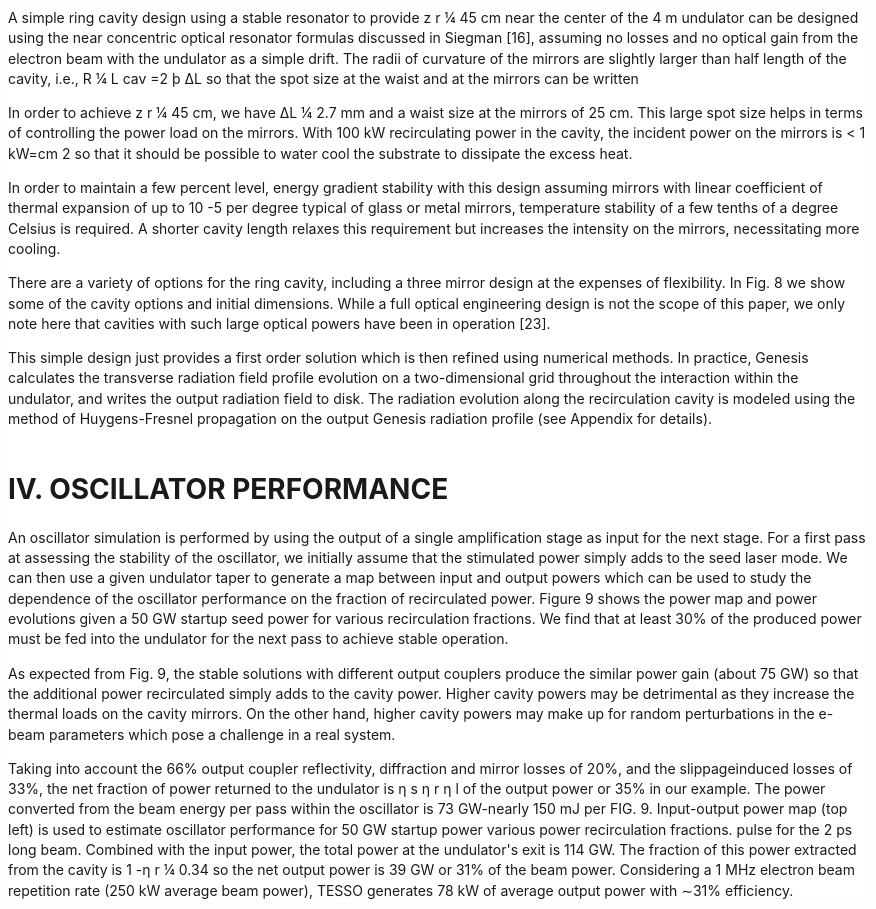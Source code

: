 A simple ring cavity design using a stable resonator to provide z r ¼ 45 cm near the center of the 4 m undulator can be designed using the near concentric optical resonator formulas discussed in Siegman [16], assuming no losses and no optical gain from the electron beam with the undulator as a simple drift. The radii of curvature of the mirrors are slightly larger than half length of the cavity, i.e., R ¼ L cav =2 þ ΔL so that the spot size at the waist and at the mirrors can be written

In order to achieve z r ¼ 45 cm, we have ΔL ¼ 2.7 mm and a waist size at the mirrors of 25 cm. This large spot size helps in terms of controlling the power load on the mirrors. With 100 kW recirculating power in the cavity, the incident power on the mirrors is < 1 kW=cm 2 so that it should be possible to water cool the substrate to dissipate the excess heat.

In order to maintain a few percent level, energy gradient stability with this design assuming mirrors with linear coefficient of thermal expansion of up to 10 -5 per degree typical of glass or metal mirrors, temperature stability of a few tenths of a degree Celsius is required. A shorter cavity length relaxes this requirement but increases the intensity on the mirrors, necessitating more cooling.

There are a variety of options for the ring cavity, including a three mirror design at the expenses of flexibility. In Fig. 8 we show some of the cavity options and initial dimensions. While a full optical engineering design is not the scope of this paper, we only note here that cavities with such large optical powers have been in operation [23].

This simple design just provides a first order solution which is then refined using numerical methods. In practice, Genesis calculates the transverse radiation field profile evolution on a two-dimensional grid throughout the interaction within the undulator, and writes the output radiation field to disk. The radiation evolution along the recirculation cavity is modeled using the method of Huygens-Fresnel propagation on the output Genesis radiation profile (see Appendix for details).

# IV. OSCILLATOR PERFORMANCE

An oscillator simulation is performed by using the output of a single amplification stage as input for the next stage. For a first pass at assessing the stability of the oscillator, we initially assume that the stimulated power simply adds to the seed laser mode. We can then use a given undulator taper to generate a map between input and output powers which can be used to study the dependence of the oscillator performance on the fraction of recirculated power. Figure 9 shows the power map and power evolutions given a 50 GW startup seed power for various recirculation fractions. We find that at least 30% of the produced power must be fed into the undulator for the next pass to achieve stable operation.

As expected from Fig. 9, the stable solutions with different output couplers produce the similar power gain (about 75 GW) so that the additional power recirculated simply adds to the cavity power. Higher cavity powers may be detrimental as they increase the thermal loads on the cavity mirrors. On the other hand, higher cavity powers may make up for random perturbations in the e-beam parameters which pose a challenge in a real system.

Taking into account the 66% output coupler reflectivity, diffraction and mirror losses of 20%, and the slippageinduced losses of 33%, the net fraction of power returned to the undulator is η s η r η l of the output power or 35% in our example. The power converted from the beam energy per pass within the oscillator is 73 GW-nearly 150 mJ per FIG. 9. Input-output power map (top left) is used to estimate oscillator performance for 50 GW startup power various power recirculation fractions. pulse for the 2 ps long beam. Combined with the input power, the total power at the undulator's exit is 114 GW. The fraction of this power extracted from the cavity is 1 -η r ¼ 0.34 so the net output power is 39 GW or 31% of the beam power. Considering a 1 MHz electron beam repetition rate (250 kW average beam power), TESSO generates 78 kW of average output power with ∼31% efficiency.
